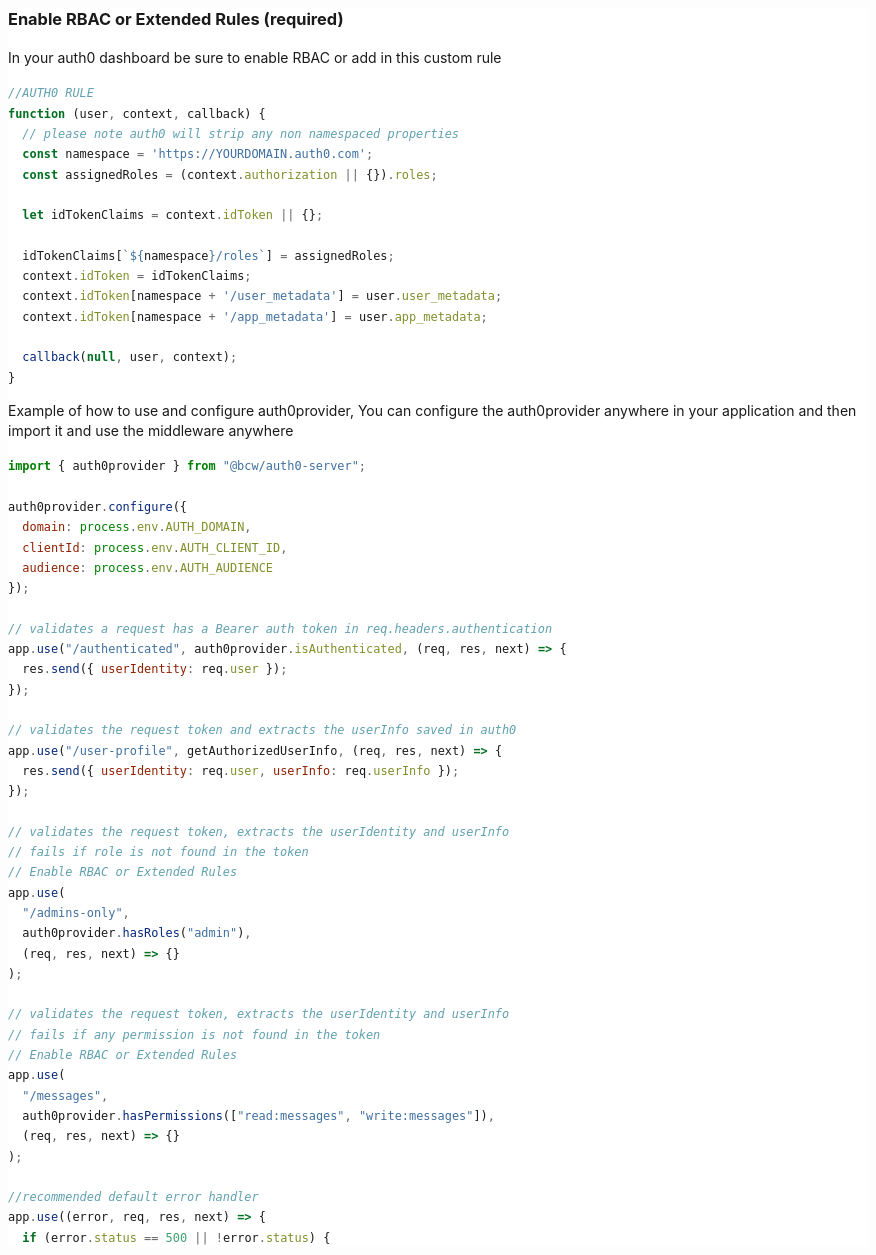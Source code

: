 ### Enable RBAC or Extended Rules (required)

In your auth0 dashboard be sure to enable RBAC or add in this custom rule

```javascript
//AUTH0 RULE
function (user, context, callback) {
  // please note auth0 will strip any non namespaced properties
  const namespace = 'https://YOURDOMAIN.auth0.com';
  const assignedRoles = (context.authorization || {}).roles;

  let idTokenClaims = context.idToken || {};

  idTokenClaims[`${namespace}/roles`] = assignedRoles;
  context.idToken = idTokenClaims;
  context.idToken[namespace + '/user_metadata'] = user.user_metadata;
  context.idToken[namespace + '/app_metadata'] = user.app_metadata;

  callback(null, user, context);
}
```

Example of how to use and configure auth0provider, You can configure the auth0provider anywhere in your application and then import it and use the middleware anywhere

```javascript
import { auth0provider } from "@bcw/auth0-server";

auth0provider.configure({
  domain: process.env.AUTH_DOMAIN,
  clientId: process.env.AUTH_CLIENT_ID,
  audience: process.env.AUTH_AUDIENCE
});

// validates a request has a Bearer auth token in req.headers.authentication
app.use("/authenticated", auth0provider.isAuthenticated, (req, res, next) => {
  res.send({ userIdentity: req.user });
});

// validates the request token and extracts the userInfo saved in auth0
app.use("/user-profile", getAuthorizedUserInfo, (req, res, next) => {
  res.send({ userIdentity: req.user, userInfo: req.userInfo });
});

// validates the request token, extracts the userIdentity and userInfo
// fails if role is not found in the token
// Enable RBAC or Extended Rules
app.use(
  "/admins-only",
  auth0provider.hasRoles("admin"),
  (req, res, next) => {}
);

// validates the request token, extracts the userIdentity and userInfo
// fails if any permission is not found in the token
// Enable RBAC or Extended Rules
app.use(
  "/messages",
  auth0provider.hasPermissions(["read:messages", "write:messages"]),
  (req, res, next) => {}
);

//recommended default error handler
app.use((error, req, res, next) => {
  if (error.status == 500 || !error.status) {
```